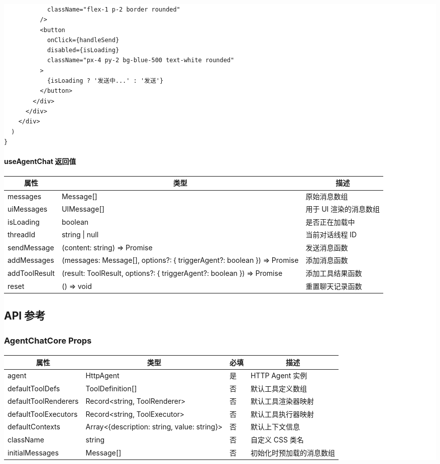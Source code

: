 ```tsx
            className="flex-1 p-2 border rounded"
          />
          <button
            onClick={handleSend}
            disabled={isLoading}
            className="px-4 py-2 bg-blue-500 text-white rounded"
          >
            {isLoading ? '发送中...' : '发送'}
          </button>
        </div>
      </div>
    </div>
  )
}
```

#### useAgentChat 返回值

| 属性 | 类型 | 描述 |
|------|------|------|
| messages | Message[] | 原始消息数组 |
| uiMessages | UIMessage[] | 用于 UI 渲染的消息数组 |
| isLoading | boolean | 是否正在加载中 |
| threadId | string \| null | 当前对话线程 ID |
| sendMessage | (content: string) => Promise<void> | 发送消息函数 |
| addMessages | (messages: Message[], options?: { triggerAgent?: boolean }) => Promise<void> | 添加消息函数 |
| addToolResult | (result: ToolResult, options?: { triggerAgent?: boolean }) => Promise<void> | 添加工具结果函数 |
| reset | () => void | 重置聊天记录函数 |

## API 参考

### AgentChatCore Props

| 属性 | 类型 | 必填 | 描述 |
|------|------|------|------|
| agent | HttpAgent | 是 | HTTP Agent 实例 |
| defaultToolDefs | ToolDefinition[] | 否 | 默认工具定义数组 |
| defaultToolRenderers | Record<string, ToolRenderer> | 否 | 默认工具渲染器映射 |
| defaultToolExecutors | Record<string, ToolExecutor> | 否 | 默认工具执行器映射 |
| defaultContexts | Array<{description: string, value: string}> | 否 | 默认上下文信息 |
| className | string | 否 | 自定义 CSS 类名 |
| initialMessages | Message[] | 否 | 初始化时预加载的消息数组 |
